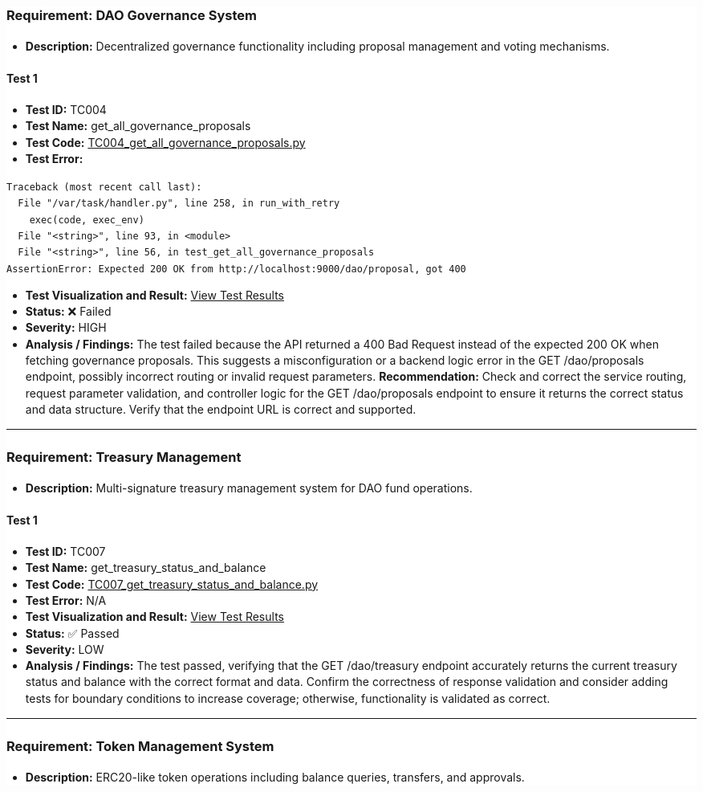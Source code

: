 
### Requirement: DAO Governance System
- **Description:** Decentralized governance functionality including proposal management and voting mechanisms.

#### Test 1
- **Test ID:** TC004
- **Test Name:** get_all_governance_proposals
- **Test Code:** [TC004_get_all_governance_proposals.py](./TC004_get_all_governance_proposals.py)
- **Test Error:** 
```
Traceback (most recent call last):
  File "/var/task/handler.py", line 258, in run_with_retry
    exec(code, exec_env)
  File "<string>", line 93, in <module>
  File "<string>", line 56, in test_get_all_governance_proposals
AssertionError: Expected 200 OK from http://localhost:9000/dao/proposal, got 400
```
- **Test Visualization and Result:** [View Test Results](https://www.testsprite.com/dashboard/mcp/tests/fd51fe89-26e7-4e1e-a765-f966a6dd8e54/a9b312ac-2091-44d9-9675-a08265c24e7f)
- **Status:** ❌ Failed
- **Severity:** HIGH
- **Analysis / Findings:** The test failed because the API returned a 400 Bad Request instead of the expected 200 OK when fetching governance proposals. This suggests a misconfiguration or a backend logic error in the GET /dao/proposals endpoint, possibly incorrect routing or invalid request parameters. **Recommendation:** Check and correct the service routing, request parameter validation, and controller logic for the GET /dao/proposals endpoint to ensure it returns the correct status and data structure. Verify that the endpoint URL is correct and supported.

---

### Requirement: Treasury Management
- **Description:** Multi-signature treasury management system for DAO fund operations.

#### Test 1
- **Test ID:** TC007
- **Test Name:** get_treasury_status_and_balance
- **Test Code:** [TC007_get_treasury_status_and_balance.py](./TC007_get_treasury_status_and_balance.py)
- **Test Error:** N/A
- **Test Visualization and Result:** [View Test Results](https://www.testsprite.com/dashboard/mcp/tests/fd51fe89-26e7-4e1e-a765-f966a6dd8e54/57d7a04e-5c17-4e28-a3a6-6574a339ee8f)
- **Status:** ✅ Passed
- **Severity:** LOW
- **Analysis / Findings:** The test passed, verifying that the GET /dao/treasury endpoint accurately returns the current treasury status and balance with the correct format and data. Confirm the correctness of response validation and consider adding tests for boundary conditions to increase coverage; otherwise, functionality is validated as correct.

---

### Requirement: Token Management System
- **Description:** ERC20-like token operations including balance queries, transfers, and approvals.

